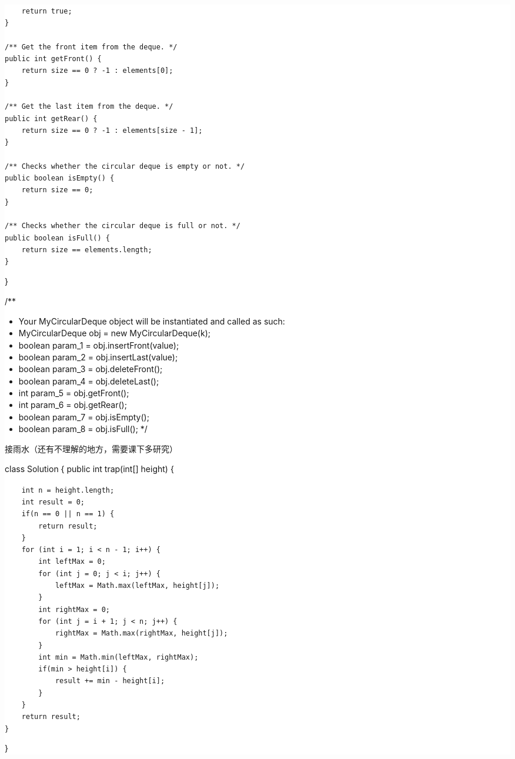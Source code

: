         return true;
    }
    
    /** Get the front item from the deque. */
    public int getFront() {
        return size == 0 ? -1 : elements[0];
    }
    
    /** Get the last item from the deque. */
    public int getRear() {
        return size == 0 ? -1 : elements[size - 1];
    }
    
    /** Checks whether the circular deque is empty or not. */
    public boolean isEmpty() {
        return size == 0;
    }
    
    /** Checks whether the circular deque is full or not. */
    public boolean isFull() {
        return size == elements.length;
    }
}

/**
 * Your MyCircularDeque object will be instantiated and called as such:
 * MyCircularDeque obj = new MyCircularDeque(k);
 * boolean param_1 = obj.insertFront(value);
 * boolean param_2 = obj.insertLast(value);
 * boolean param_3 = obj.deleteFront();
 * boolean param_4 = obj.deleteLast();
 * int param_5 = obj.getFront();
 * int param_6 = obj.getRear();
 * boolean param_7 = obj.isEmpty();
 * boolean param_8 = obj.isFull();
 */
 
 接雨水（还有不理解的地方，需要课下多研究）
 
 class Solution {
    public int trap(int[] height) {

		int n = height.length;
		int result = 0;
		if(n == 0 || n == 1) {
			return result;
		}
		for (int i = 1; i < n - 1; i++) {
			int leftMax = 0;
			for (int j = 0; j < i; j++) {
				leftMax = Math.max(leftMax, height[j]);
			}
			int rightMax = 0;
			for (int j = i + 1; j < n; j++) {
				rightMax = Math.max(rightMax, height[j]);
			}
			int min = Math.min(leftMax, rightMax);
			if(min > height[i]) {
				result += min - height[i];
			}
		}
		return result;
	}

}